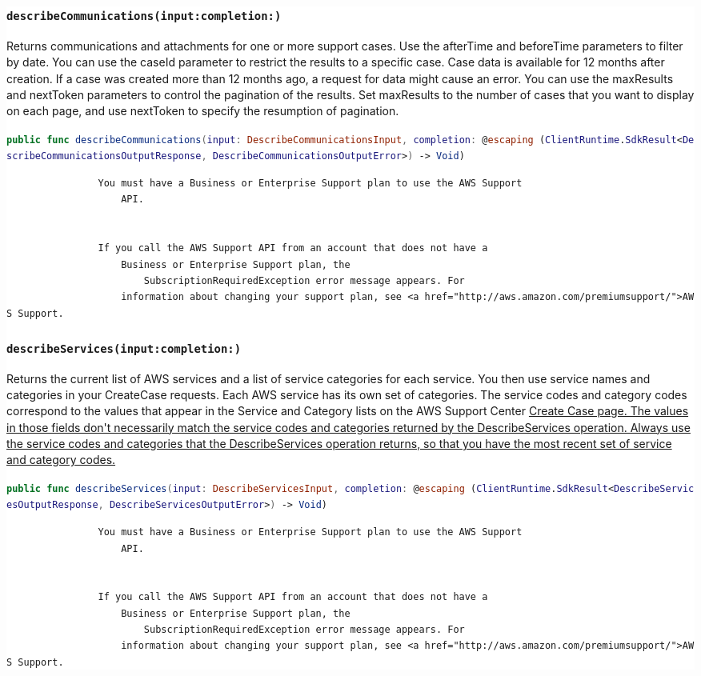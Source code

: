 ### `describeCommunications(input:completion:)`

Returns communications and attachments for one or more support cases. Use the
afterTime and beforeTime parameters to filter by date. You
can use the caseId parameter to restrict the results to a specific
case.
Case data is available for 12 months after creation. If a case was created more than
12 months ago, a request for data might cause an error.
You can use the maxResults and nextToken parameters to
control the pagination of the results. Set maxResults to the number of
cases that you want to display on each page, and use nextToken to specify
the resumption of pagination.

``` swift
public func describeCommunications(input: DescribeCommunicationsInput, completion: @escaping (ClientRuntime.SdkResult<DescribeCommunicationsOutputResponse, DescribeCommunicationsOutputError>) -> Void)
```

``` 
                You must have a Business or Enterprise Support plan to use the AWS Support
                    API.


                If you call the AWS Support API from an account that does not have a
                    Business or Enterprise Support plan, the
                        SubscriptionRequiredException error message appears. For
                    information about changing your support plan, see <a href="http://aws.amazon.com/premiumsupport/">AWS Support.
```

### `describeServices(input:completion:)`

Returns the current list of AWS services and a list of service categories for each
service. You then use service names and categories in your CreateCase
requests. Each AWS service has its own set of categories.
The service codes and category codes correspond to the values that appear in the
Service and Category lists on the AWS Support Center <a href="https:​//console.aws.amazon.com/support/home#/case/create">Create Case page. The values in those fields
don't necessarily match the service codes and categories returned by the
DescribeServices operation. Always use the service codes and categories
that the DescribeServices operation returns, so that you have the most
recent set of service and category codes.

``` swift
public func describeServices(input: DescribeServicesInput, completion: @escaping (ClientRuntime.SdkResult<DescribeServicesOutputResponse, DescribeServicesOutputError>) -> Void)
```

``` 
                You must have a Business or Enterprise Support plan to use the AWS Support
                    API.


                If you call the AWS Support API from an account that does not have a
                    Business or Enterprise Support plan, the
                        SubscriptionRequiredException error message appears. For
                    information about changing your support plan, see <a href="http://aws.amazon.com/premiumsupport/">AWS Support.
```
